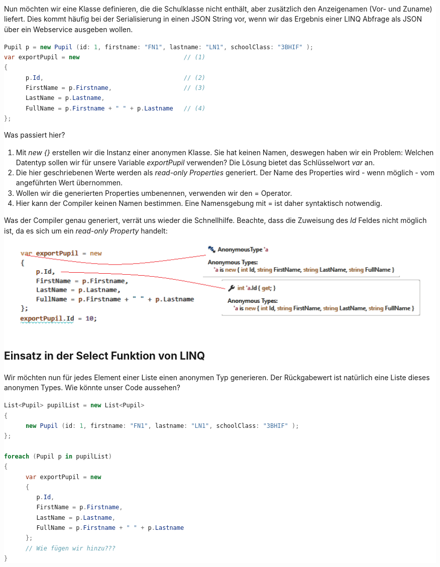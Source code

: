 Nun möchten wir eine Klasse definieren, die die Schulklasse nicht enthält, aber zusätzlich den Anzeigenamen
(Vor- und Zuname) liefert. Dies kommt häufig bei der Serialisierung in einen JSON String vor, wenn wir
das Ergebnis einer LINQ Abfrage als JSON über ein Webservice ausgeben wollen.
```c#
Pupil p = new Pupil (id: 1, firstname: "FN1", lastname: "LN1", schoolClass: "3BHIF" );
var exportPupil = new                             // (1)
{
      p.Id,                                       // (2)
      FirstName = p.Firstname,                    // (3)
      LastName = p.Lastname,
      FullName = p.Firstname + " " + p.Lastname   // (4)
};
```

Was passiert hier?
1. Mit *new {}* erstellen wir die Instanz einer anonymen Klasse. Sie hat keinen Namen, deswegen haben 
   wir ein Problem: Welchen Datentyp sollen wir für unsere Variable *exportPupil* verwenden?
   Die Lösung bietet das Schlüsselwort *var* an. 
2. Die hier geschriebenen Werte werden als *read-only Properties* generiert. Der Name des Properties
   wird - wenn möglich - vom angeführten Wert übernommen.
3. Wollen wir die generierten Properties umbenennen, verwenden wir den = Operator.
4. Hier kann der Compiler keinen Namen bestimmen. Eine Namensgebung mit = ist daher syntaktisch notwendig.

Was der Compiler genau generiert, verrät uns wieder die Schnellhilfe. Beachte, dass die Zuweisung des
*Id* Feldes nicht möglich ist, da es sich um ein *read-only Property* handelt:

![](anonymous_type.png)


## Einsatz in der Select Funktion von LINQ

Wir möchten nun für jedes Element einer Liste einen anonymen Typ generieren. Der Rückgabewert ist
natürlich eine Liste dieses anonymen Types. Wie könnte unser Code aussehen?

```c#
List<Pupil> pupilList = new List<Pupil>
{
      new Pupil (id: 1, firstname: "FN1", lastname: "LN1", schoolClass: "3BHIF" );
};

foreach (Pupil p in pupilList)
{
      var exportPupil = new
      {
         p.Id,
         FirstName = p.Firstname,
         LastName = p.Lastname,
         FullName = p.Firstname + " " + p.Lastname
      };
      // Wie fügen wir hinzu???
}
```